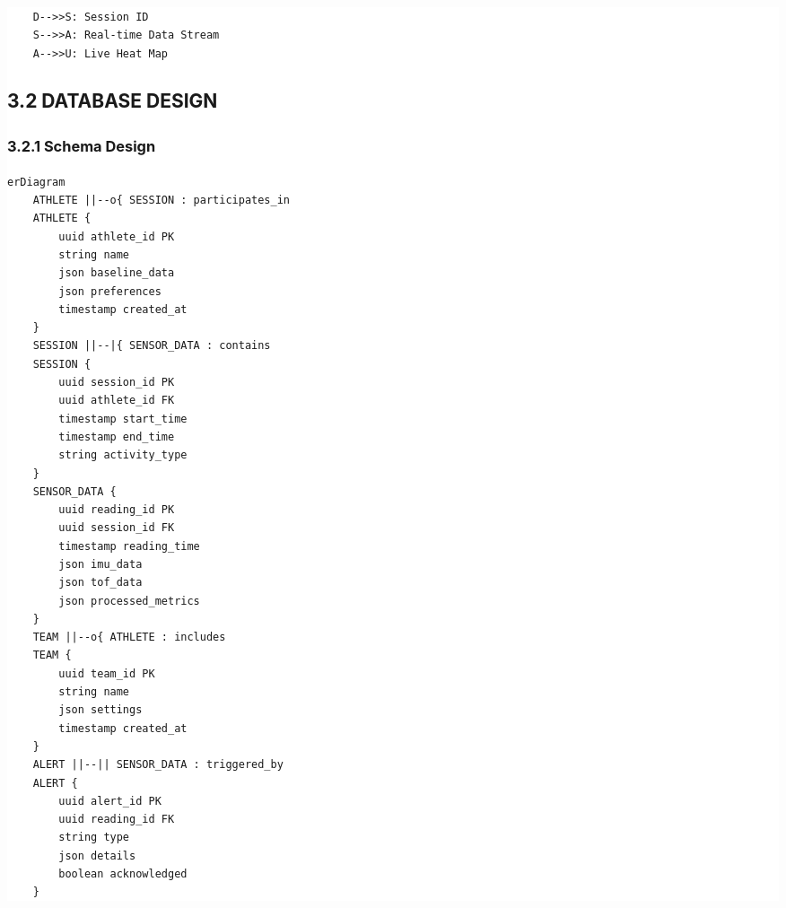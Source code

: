 ```mermaid
    D-->>S: Session ID
    S-->>A: Real-time Data Stream
    A-->>U: Live Heat Map
```

## 3.2 DATABASE DESIGN

### 3.2.1 Schema Design

```mermaid
erDiagram
    ATHLETE ||--o{ SESSION : participates_in
    ATHLETE {
        uuid athlete_id PK
        string name
        json baseline_data
        json preferences
        timestamp created_at
    }
    SESSION ||--|{ SENSOR_DATA : contains
    SESSION {
        uuid session_id PK
        uuid athlete_id FK
        timestamp start_time
        timestamp end_time
        string activity_type
    }
    SENSOR_DATA {
        uuid reading_id PK
        uuid session_id FK
        timestamp reading_time
        json imu_data
        json tof_data
        json processed_metrics
    }
    TEAM ||--o{ ATHLETE : includes
    TEAM {
        uuid team_id PK
        string name
        json settings
        timestamp created_at
    }
    ALERT ||--|| SENSOR_DATA : triggered_by
    ALERT {
        uuid alert_id PK
        uuid reading_id FK
        string type
        json details
        boolean acknowledged
    }
```
